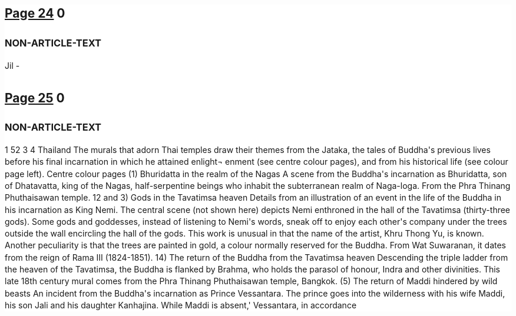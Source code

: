 ## [Page 24](https://demo.humlab.umu.se/courier/045086engo.pdf#page=24) 0

### NON-ARTICLE-TEXT

Jil -

## [Page 25](https://demo.humlab.umu.se/courier/045086engo.pdf#page=25) 0

### NON-ARTICLE-TEXT

1
52 3
4
Thailand
The murals that adorn Thai temples draw
their themes from the Jataka, the tales of
Buddha's previous lives before his final
incarnation in which he attained enlight¬
enment (see centre colour pages), and from
his historical life (see colour page left).
Centre colour
pages
(1) Bhuridatta in the realm of the Nagas
A scene from the Buddha's incarnation as
Bhuridatta, son of Dhatavatta, king of the
Nagas, half-serpentine beings who inhabit
the subterranean realm of Naga-loga. From
the Phra Thinang Phuthaisawan temple.
12 and 3) Gods in the Tavatimsa heaven
Details from an illustration of an event in
the life of the Buddha in his incarnation as
King Nemi. The central scene (not shown
here) depicts Nemi enthroned in the hall of
the Tavatimsa (thirty-three gods). Some
gods and goddesses, instead of listening to
Nemi's words, sneak off to enjoy each
other's company under the trees outside
the wall encircling the hall of the gods.
This work is unusual in that the name of
the artist, Khru Thong Yu, is known.
Another peculiarity is that the trees are
painted in gold, a colour normally reserved
for the Buddha. From Wat Suwaranan, it
dates from the reign of Rama III (1824-1851).
14) The return of the Buddha from the
Tavatimsa heaven
Descending the triple ladder from the
heaven of the Tavatimsa, the Buddha is
flanked by Brahma, who holds the parasol
of honour, Indra and other divinities. This
late 18th century mural comes from the
Phra Thinang Phuthaisawan temple,
Bangkok.
(5) The return of Maddi hindered by wild
beasts
An incident from the Buddha's incarnation
as Prince Vessantara. The prince goes into
the wilderness with his wife Maddi, his son
Jali and his daughter Kanhajina. While
Maddi is absent,' Vessantara, in accordance